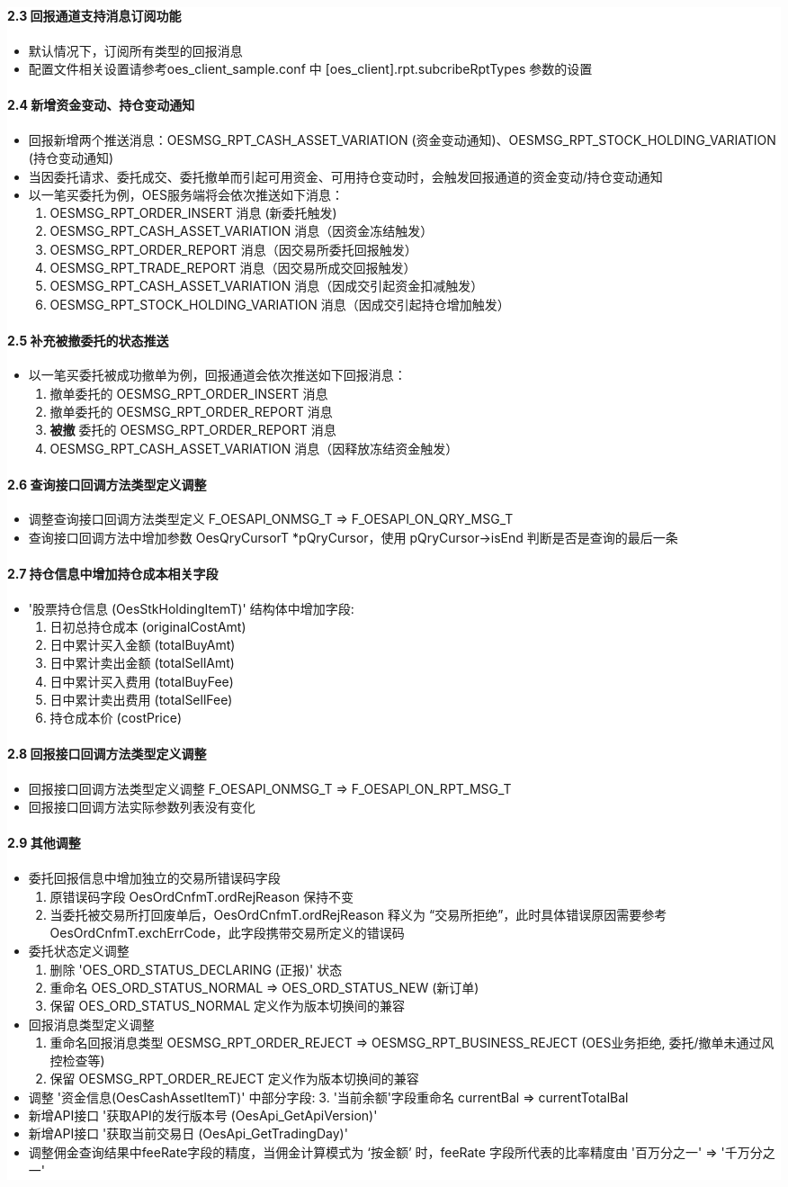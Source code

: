 #### 2.3 回报通道支持消息订阅功能

  - 默认情况下，订阅所有类型的回报消息
  - 配置文件相关设置请参考oes_client_sample.conf 中 [oes_client].rpt.subcribeRptTypes  参数的设置

#### 2.4 新增资金变动、持仓变动通知

  - 回报新增两个推送消息：OESMSG_RPT_CASH_ASSET_VARIATION (资金变动通知)、OESMSG_RPT_STOCK_HOLDING_VARIATION (持仓变动通知)
  - 当因委托请求、委托成交、委托撤单而引起可用资金、可用持仓变动时，会触发回报通道的资金变动/持仓变动通知
  - 以一笔买委托为例，OES服务端将会依次推送如下消息：
    1. OESMSG_RPT_ORDER_INSERT 消息 (新委托触发)
    2. OESMSG_RPT_CASH_ASSET_VARIATION 消息（因资金冻结触发）
    3. OESMSG_RPT_ORDER_REPORT 消息（因交易所委托回报触发）
    4. OESMSG_RPT_TRADE_REPORT 消息（因交易所成交回报触发）
    5. OESMSG_RPT_CASH_ASSET_VARIATION 消息（因成交引起资金扣减触发）
    6. OESMSG_RPT_STOCK_HOLDING_VARIATION 消息（因成交引起持仓增加触发）

#### 2.5 补充被撤委托的状态推送

  - 以一笔买委托被成功撤单为例，回报通道会依次推送如下回报消息：
    1. 撤单委托的 OESMSG_RPT_ORDER_INSERT 消息
    2. 撤单委托的 OESMSG_RPT_ORDER_REPORT 消息
    3. __被撤__ 委托的 OESMSG_RPT_ORDER_REPORT 消息
    5. OESMSG_RPT_CASH_ASSET_VARIATION 消息（因释放冻结资金触发）

#### 2.6 查询接口回调方法类型定义调整

  - 调整查询接口回调方法类型定义 F_OESAPI_ONMSG_T => F_OESAPI_ON_QRY_MSG_T
  - 查询接口回调方法中增加参数 OesQryCursorT *pQryCursor，使用 pQryCursor->isEnd 判断是否是查询的最后一条

#### 2.7 持仓信息中增加持仓成本相关字段

  - '股票持仓信息 (OesStkHoldingItemT)' 结构体中增加字段:
    1. 日初总持仓成本 (originalCostAmt)
    2. 日中累计买入金额 (totalBuyAmt)
    3. 日中累计卖出金额 (totalSellAmt)
    4. 日中累计买入费用 (totalBuyFee)
    5. 日中累计卖出费用 (totalSellFee)
    6. 持仓成本价 (costPrice)

#### 2.8 回报接口回调方法类型定义调整

  - 回报接口回调方法类型定义调整 F_OESAPI_ONMSG_T => F_OESAPI_ON_RPT_MSG_T
  - 回报接口回调方法实际参数列表没有变化

#### 2.9 其他调整

  - 委托回报信息中增加独立的交易所错误码字段
    1. 原错误码字段 OesOrdCnfmT.ordRejReason 保持不变
    2. 当委托被交易所打回废单后，OesOrdCnfmT.ordRejReason 释义为 “交易所拒绝”，此时具体错误原因需要参考 OesOrdCnfmT.exchErrCode，此字段携带交易所定义的错误码
  - 委托状态定义调整
    1. 删除 'OES_ORD_STATUS_DECLARING (正报)' 状态
    2. 重命名 OES_ORD_STATUS_NORMAL => OES_ORD_STATUS_NEW (新订单)
    3. 保留 OES_ORD_STATUS_NORMAL 定义作为版本切换间的兼容
  - 回报消息类型定义调整
    1. 重命名回报消息类型 OESMSG_RPT_ORDER_REJECT => OESMSG_RPT_BUSINESS_REJECT (OES业务拒绝, 委托/撤单未通过风控检查等)
    2. 保留 OESMSG_RPT_ORDER_REJECT 定义作为版本切换间的兼容
  - 调整 '资金信息(OesCashAssetItemT)' 中部分字段:
    3. '当前余额'字段重命名 currentBal => currentTotalBal
  - 新增API接口 '获取API的发行版本号 (OesApi_GetApiVersion)'
  - 新增API接口 '获取当前交易日 (OesApi_GetTradingDay)'
  - 调整佣金查询结果中feeRate字段的精度，当佣金计算模式为 ‘按金额’ 时，feeRate 字段所代表的比率精度由 '百万分之一' => '千万分之一'
